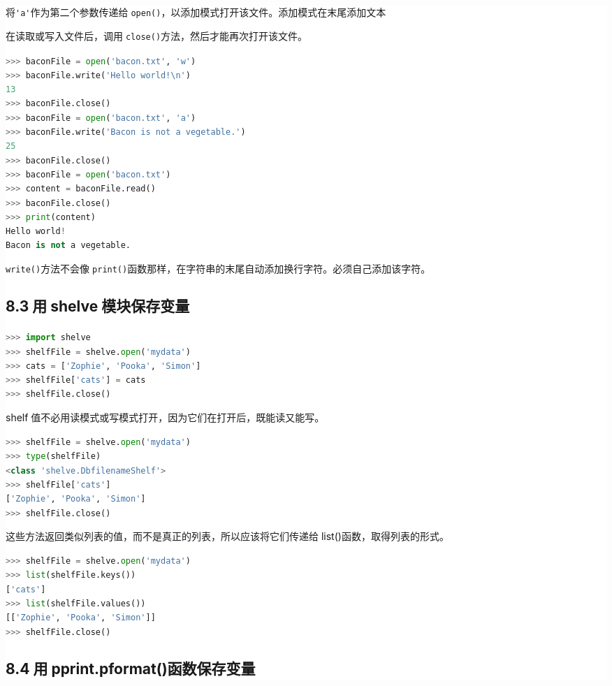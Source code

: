 将`'a'`作为第二个参数传递给 `open()`，以添加模式打开该文件。添加模式在末尾添加文本

在读取或写入文件后，调用 `close()`方法，然后才能再次打开该文件。

```python
>>> baconFile = open('bacon.txt', 'w')
>>> baconFile.write('Hello world!\n')
13
>>> baconFile.close()
>>> baconFile = open('bacon.txt', 'a')
>>> baconFile.write('Bacon is not a vegetable.')
25
>>> baconFile.close()
>>> baconFile = open('bacon.txt')
>>> content = baconFile.read()
>>> baconFile.close()
>>> print(content)
Hello world!
Bacon is not a vegetable.
```

`write()`方法不会像 `print()`函数那样，在字符串的末尾自动添加换行字符。必须自己添加该字符。

## 8.3 用 shelve 模块保存变量

```python
>>> import shelve
>>> shelfFile = shelve.open('mydata')
>>> cats = ['Zophie', 'Pooka', 'Simon']
>>> shelfFile['cats'] = cats
>>> shelfFile.close()
```

shelf 值不必用读模式或写模式打开，因为它们在打开后，既能读又能写。

```python
>>> shelfFile = shelve.open('mydata')
>>> type(shelfFile)
<class 'shelve.DbfilenameShelf'>
>>> shelfFile['cats']
['Zophie', 'Pooka', 'Simon']
>>> shelfFile.close()
```

 这些方法返回类似列表的值，而不是真正的列表，所以应该将它们传递给 list()函数，取得列表的形式。

```python
>>> shelfFile = shelve.open('mydata')
>>> list(shelfFile.keys())
['cats']
>>> list(shelfFile.values())
[['Zophie', 'Pooka', 'Simon']]
>>> shelfFile.close()
```

## 8.4 用 pprint.pformat()函数保存变量
